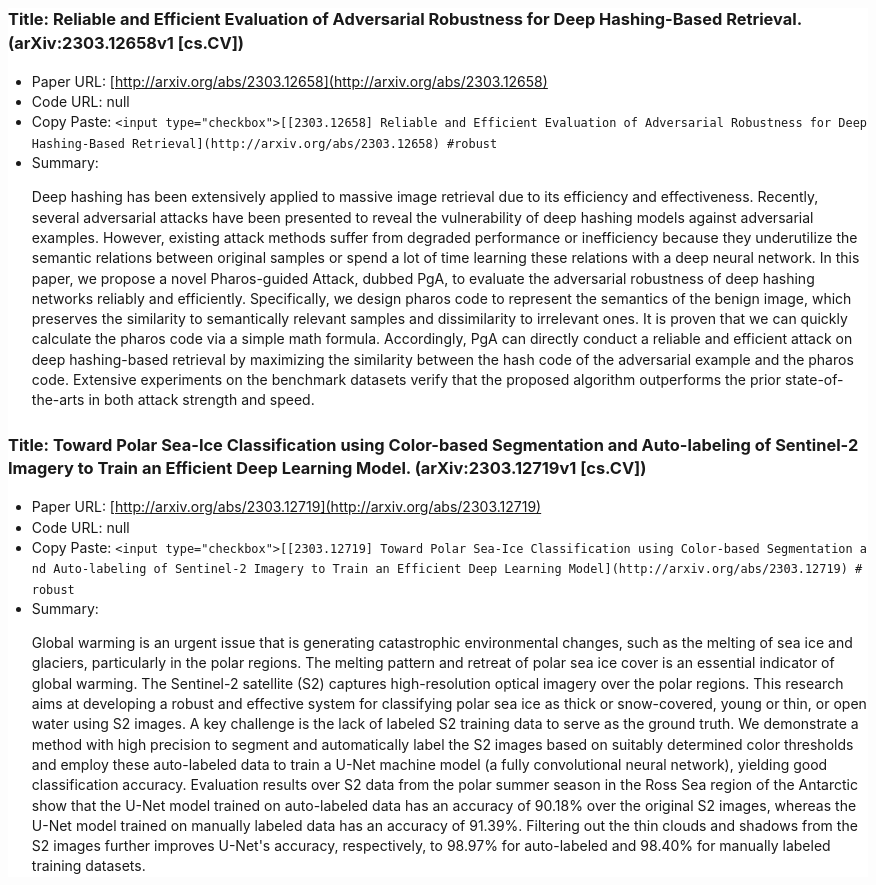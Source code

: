 ### Title: Reliable and Efficient Evaluation of Adversarial Robustness for Deep Hashing-Based Retrieval. (arXiv:2303.12658v1 [cs.CV])
* Paper URL: [http://arxiv.org/abs/2303.12658](http://arxiv.org/abs/2303.12658)
* Code URL: null
* Copy Paste: `<input type="checkbox">[[2303.12658] Reliable and Efficient Evaluation of Adversarial Robustness for Deep Hashing-Based Retrieval](http://arxiv.org/abs/2303.12658) #robust`
* Summary: <p>Deep hashing has been extensively applied to massive image retrieval due to
its efficiency and effectiveness. Recently, several adversarial attacks have
been presented to reveal the vulnerability of deep hashing models against
adversarial examples. However, existing attack methods suffer from degraded
performance or inefficiency because they underutilize the semantic relations
between original samples or spend a lot of time learning these relations with a
deep neural network. In this paper, we propose a novel Pharos-guided Attack,
dubbed PgA, to evaluate the adversarial robustness of deep hashing networks
reliably and efficiently. Specifically, we design pharos code to represent the
semantics of the benign image, which preserves the similarity to semantically
relevant samples and dissimilarity to irrelevant ones. It is proven that we can
quickly calculate the pharos code via a simple math formula. Accordingly, PgA
can directly conduct a reliable and efficient attack on deep hashing-based
retrieval by maximizing the similarity between the hash code of the adversarial
example and the pharos code. Extensive experiments on the benchmark datasets
verify that the proposed algorithm outperforms the prior state-of-the-arts in
both attack strength and speed.
</p>

### Title: Toward Polar Sea-Ice Classification using Color-based Segmentation and Auto-labeling of Sentinel-2 Imagery to Train an Efficient Deep Learning Model. (arXiv:2303.12719v1 [cs.CV])
* Paper URL: [http://arxiv.org/abs/2303.12719](http://arxiv.org/abs/2303.12719)
* Code URL: null
* Copy Paste: `<input type="checkbox">[[2303.12719] Toward Polar Sea-Ice Classification using Color-based Segmentation and Auto-labeling of Sentinel-2 Imagery to Train an Efficient Deep Learning Model](http://arxiv.org/abs/2303.12719) #robust`
* Summary: <p>Global warming is an urgent issue that is generating catastrophic
environmental changes, such as the melting of sea ice and glaciers,
particularly in the polar regions. The melting pattern and retreat of polar sea
ice cover is an essential indicator of global warming. The Sentinel-2 satellite
(S2) captures high-resolution optical imagery over the polar regions. This
research aims at developing a robust and effective system for classifying polar
sea ice as thick or snow-covered, young or thin, or open water using S2 images.
A key challenge is the lack of labeled S2 training data to serve as the ground
truth. We demonstrate a method with high precision to segment and automatically
label the S2 images based on suitably determined color thresholds and employ
these auto-labeled data to train a U-Net machine model (a fully convolutional
neural network), yielding good classification accuracy. Evaluation results over
S2 data from the polar summer season in the Ross Sea region of the Antarctic
show that the U-Net model trained on auto-labeled data has an accuracy of
90.18% over the original S2 images, whereas the U-Net model trained on manually
labeled data has an accuracy of 91.39%. Filtering out the thin clouds and
shadows from the S2 images further improves U-Net's accuracy, respectively, to
98.97% for auto-labeled and 98.40% for manually labeled training datasets.
</p>
